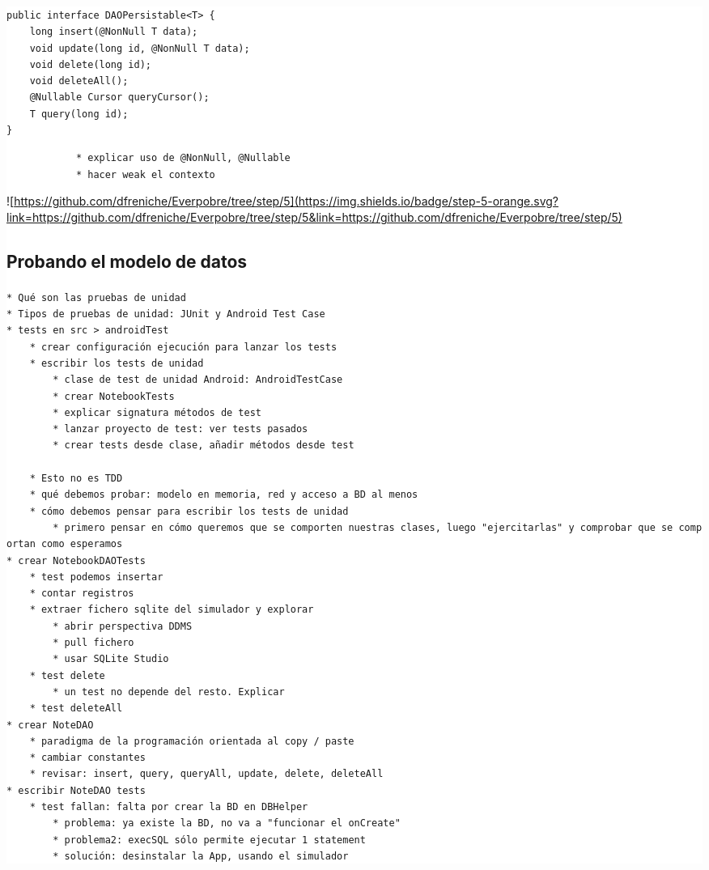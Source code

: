 ```
public interface DAOPersistable<T> {
    long insert(@NonNull T data);
    void update(long id, @NonNull T data);
    void delete(long id);
    void deleteAll();
    @Nullable Cursor queryCursor();
    T query(long id);
}

```
				
				* explicar uso de @NonNull, @Nullable
				* hacer weak el contexto
   				
				   
![https://github.com/dfreniche/Everpobre/tree/step/5](https://img.shields.io/badge/step-5-orange.svg?link=https://github.com/dfreniche/Everpobre/tree/step/5&link=https://github.com/dfreniche/Everpobre/tree/step/5)
				   
## Probando el modelo de datos 

   	* Qué son las pruebas de unidad
   	* Tipos de pruebas de unidad: JUnit y Android Test Case
   	* tests en src > androidTest
   		* crear configuración ejecución para lanzar los tests
   		* escribir los tests de unidad
			* clase de test de unidad Android: AndroidTestCase
			* crear NotebookTests
			* explicar signatura métodos de test
			* lanzar proyecto de test: ver tests pasados
			* crear tests desde clase, añadir métodos desde test

		* Esto no es TDD
		* qué debemos probar: modelo en memoria, red y acceso a BD al menos
		* cómo debemos pensar para escribir los tests de unidad
			* primero pensar en cómo queremos que se comporten nuestras clases, luego "ejercitarlas" y comprobar que se comportan como esperamos
	* crear NotebookDAOTests
		* test podemos insertar
		* contar registros
		* extraer fichero sqlite del simulador y explorar
			* abrir perspectiva DDMS
			* pull fichero
			* usar SQLite Studio
		* test delete
			* un test no depende del resto. Explicar
		* test deleteAll
    * crear NoteDAO
   		* paradigma de la programación orientada al copy / paste
   		* cambiar constantes
   		* revisar: insert, query, queryAll, update, delete, deleteAll
	* escribir NoteDAO tests
   		* test fallan: falta por crear la BD en DBHelper
   			* problema: ya existe la BD, no va a "funcionar el onCreate"
   			* problema2: execSQL sólo permite ejecutar 1 statement
   			* solución: desinstalar la App, usando el simulador
    	